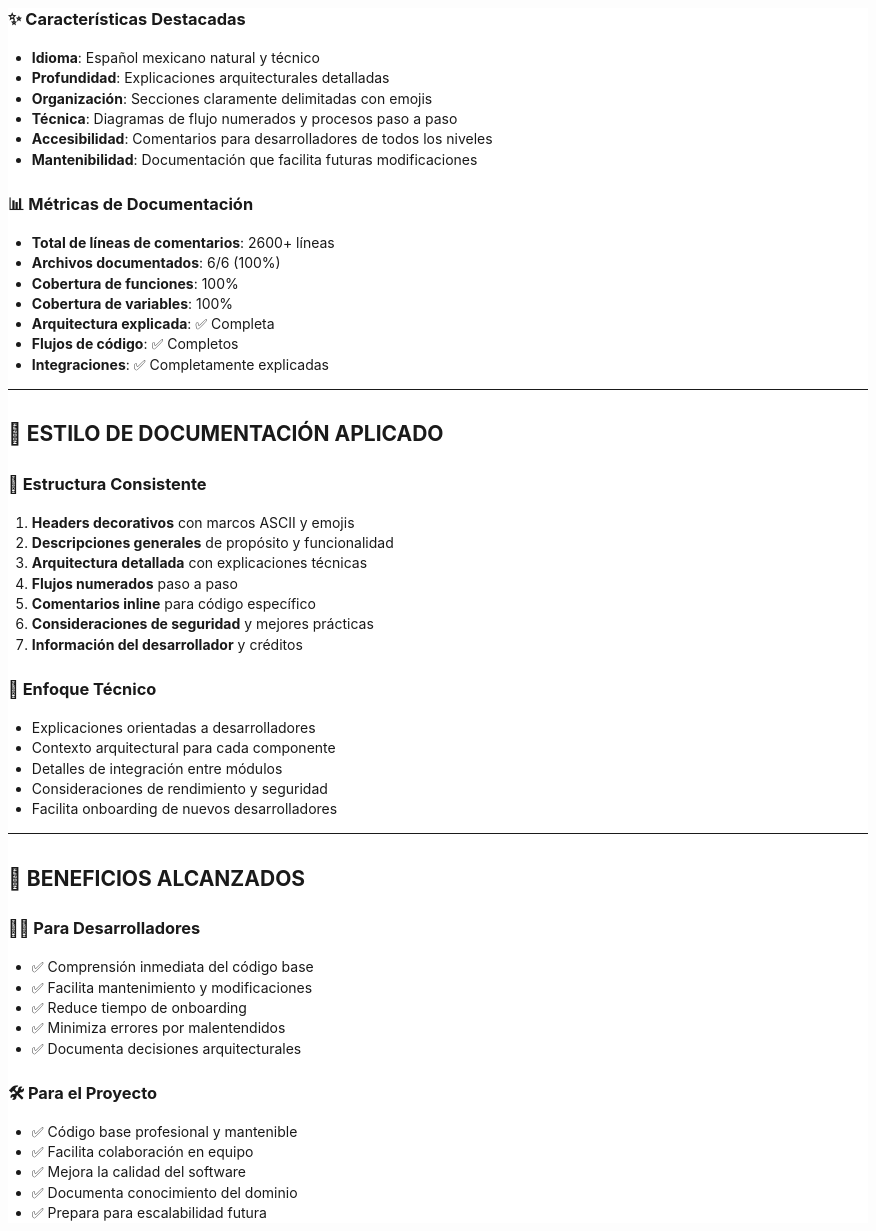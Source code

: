 ### ✨ **Características Destacadas**
- **Idioma**: Español mexicano natural y técnico
- **Profundidad**: Explicaciones arquitecturales detalladas
- **Organización**: Secciones claramente delimitadas con emojis
- **Técnica**: Diagramas de flujo numerados y procesos paso a paso
- **Accesibilidad**: Comentarios para desarrolladores de todos los niveles
- **Mantenibilidad**: Documentación que facilita futuras modificaciones

### 📊 **Métricas de Documentación**
- **Total de líneas de comentarios**: 2600+ líneas
- **Archivos documentados**: 6/6 (100%)
- **Cobertura de funciones**: 100%
- **Cobertura de variables**: 100%
- **Arquitectura explicada**: ✅ Completa
- **Flujos de código**: ✅ Completos
- **Integraciones**: ✅ Completamente explicadas

---

## 🔄 **ESTILO DE DOCUMENTACIÓN APLICADO**

### 📝 **Estructura Consistente**
1. **Headers decorativos** con marcos ASCII y emojis
2. **Descripciones generales** de propósito y funcionalidad
3. **Arquitectura detallada** con explicaciones técnicas
4. **Flujos numerados** paso a paso
5. **Comentarios inline** para código específico
6. **Consideraciones de seguridad** y mejores prácticas
7. **Información del desarrollador** y créditos

### 🎯 **Enfoque Técnico**
- Explicaciones orientadas a desarrolladores
- Contexto arquitectural para cada componente
- Detalles de integración entre módulos
- Consideraciones de rendimiento y seguridad
- Facilita onboarding de nuevos desarrolladores

---

## 🚀 **BENEFICIOS ALCANZADOS**

### 👨‍💻 **Para Desarrolladores**
- ✅ Comprensión inmediata del código base
- ✅ Facilita mantenimiento y modificaciones
- ✅ Reduce tiempo de onboarding
- ✅ Minimiza errores por malentendidos
- ✅ Documenta decisiones arquitecturales

### 🛠️ **Para el Proyecto**
- ✅ Código base profesional y mantenible
- ✅ Facilita colaboración en equipo
- ✅ Mejora la calidad del software
- ✅ Documenta conocimiento del dominio
- ✅ Prepara para escalabilidad futura
